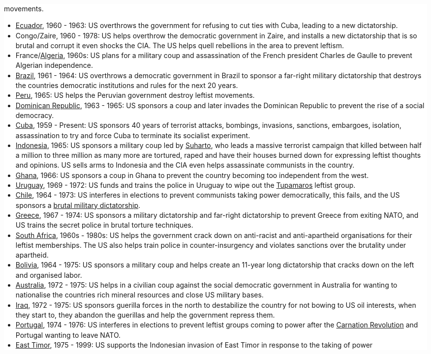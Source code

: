   movements.
- [Ecuador](Ecuador.md "wikilink"), 1960 - 1963: US overthrows the
  government for refusing to cut ties with Cuba, leading to a new
  dictatorship.
- Congo/Zaire, 1960 - 1978: US helps overthrow the democratic government
  in Zaire, and installs a new dictatorship that is so brutal and
  corrupt it even shocks the CIA. The US helps quell rebellions in the
  area to prevent leftism.
- France/[Algeria](Algeria.md "wikilink"), 1960s: US plans for a military
  coup and assassination of the French president Charles de Gaulle to
  prevent Algerian independence.
- [Brazil](Brazil.md "wikilink"), 1961 - 1964: US overthrows a democratic
  government in Brazil to sponsor a far-right military dictatorship that
  destroys the countries democratic institutions and rules for the next
  20 years.
- [Peru](Peru.md "wikilink"), 1965: US helps the Peruvian government
  destroy leftist movements.
- [Dominican Republic](Dominican_Republic.md "wikilink"), 1963 - 1965: US
  sponsors a coup and later invades the Dominican Republic to prevent
  the rise of a social democracy.
- [Cuba](Cuba.md "wikilink"), 1959 - Present: US sponsors 40 years of
  terrorist attacks, bombings, invasions, sanctions, embargoes,
  isolation, assassination to try and force Cuba to terminate its
  socialist experiment.
- [Indonesia](Indonesia.md "wikilink"), 1965: US sponsors a military coup
  led by [Suharto](Suharto.md "wikilink"), who leads a massive terrorist
  campaign that killed between half a million to three million as many
  more are tortured, raped and have their houses burned down for
  expressing leftist thoughts and opinions. US sells arms to Indonesia
  and the CIA even helps assassinate communists in the country.
- [Ghana](Ghana.md "wikilink"), 1966: US sponsors a coup in Ghana to
  prevent the country becoming too independent from the west.
- [Uruguay](Uruguay.md "wikilink"), 1969 - 1972: US funds and trains the
  police in Uruguay to wipe out the [Tupamaros](Tupamaros.md "wikilink")
  leftist group.
- [Chile](Chile.md "wikilink"), 1964 - 1973: US interferes in elections to
  prevent communists taking power democratically, this fails, and the US
  sponsors a [brutal military
  dictatorship](Pinochet_Dictatorship.md "wikilink").
- [Greece](Greece.md "wikilink"), 1967 - 1974: US sponsors a military
  dictatorship and far-right dictatorship to prevent Greece from exiting
  NATO, and US trains the secret police in brutal torture techniques.
- [South Africa](South_Africa.md "wikilink"), 1960s - 1980s: US helps the
  government crack down on anti-racist and anti-apartheid organisations
  for their leftist memberships. The US also helps train police in
  counter-insurgency and violates sanctions over the brutality under
  apartheid.
- [Bolivia](Bolivia.md "wikilink"), 1964 - 1975: US sponsors a military
  coup and helps create an 11-year long dictatorship that cracks down on
  the left and organised labor.
- [Australia](Australia.md "wikilink"), 1972 - 1975: US helps in a civilian
  coup against the social democratic government in Australia for wanting
  to nationalise the countries rich mineral resources and close US
  military bases.
- [Iraq](Iraq.md "wikilink"), 1972 - 1975: US sponsors guerilla forces in
  the north to destabilize the country for not bowing to US oil
  interests, when they start to, they abandon the guerillas and help the
  government repress them.
- [Portugal](Portugal.md "wikilink"), 1974 - 1976: US interferes in
  elections to prevent leftist groups coming to power after the
  [Carnation Revolution](Carnation_Revolution.md "wikilink") and Portugal
  wanting to leave NATO.
- [East Timor](East_Timor.md "wikilink"), 1975 - 1999: US supports the
  Indonesian invasion of East Timor in response to the taking of power